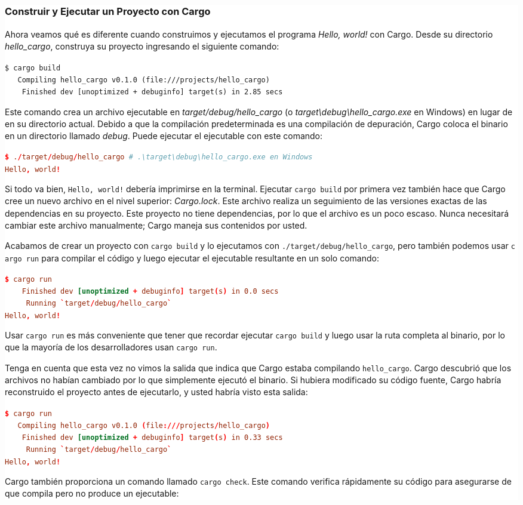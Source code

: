 ### Construir y Ejecutar un Proyecto con Cargo

Ahora veamos qué es diferente cuando construimos y ejecutamos el programa *Hello, world!* con Cargo. Desde su directorio *hello_cargo*, construya su proyecto ingresando el siguiente comando:

```text
$ cargo build
   Compiling hello_cargo v0.1.0 (file:///projects/hello_cargo)
    Finished dev [unoptimized + debuginfo] target(s) in 2.85 secs
```

Este comando crea un archivo ejecutable en *target/debug/hello_cargo* (o *target\debug\hello_cargo.exe* en Windows) en lugar de en su directorio actual. Debido a que la compilación predeterminada es una compilación de depuración, Cargo coloca el binario en un directorio llamado *debug*. Puede ejecutar el ejecutable con este comando:

```toml
$ ./target/debug/hello_cargo # .\target\debug\hello_cargo.exe en Windows
Hello, world!
```

Si todo va bien, `Hello, world!` debería imprimirse en la terminal. Ejecutar `cargo build` por primera vez también hace que Cargo cree un nuevo archivo en el nivel superior: *Cargo.lock*. Este archivo realiza un seguimiento de las versiones exactas de las dependencias en su proyecto. Este proyecto no tiene dependencias, por lo que el archivo es un poco escaso. Nunca necesitará
cambiar este archivo manualmente; Cargo maneja sus contenidos por usted.

Acabamos de crear un proyecto con `cargo build` y lo ejecutamos con `./target/debug/hello_cargo`, pero también podemos usar `cargo run` para compilar el código y luego ejecutar el ejecutable resultante en un solo comando:

```toml
$ cargo run
    Finished dev [unoptimized + debuginfo] target(s) in 0.0 secs
     Running `target/debug/hello_cargo`
Hello, world!
```

Usar `cargo run` es más conveniente que tener que recordar ejecutar `cargo build` y luego usar la ruta completa al binario, por lo que la mayoría de los desarrolladores usan `cargo run`.

Tenga en cuenta que esta vez no vimos la salida que indica que Cargo estaba compilando `hello_cargo`. Cargo descubrió que los archivos no habían cambiado por lo que simplemente ejecutó el binario. Si hubiera modificado su código fuente, Cargo habría reconstruido el proyecto antes de ejecutarlo, y usted habría visto esta salida:

```toml
$ cargo run
   Compiling hello_cargo v0.1.0 (file:///projects/hello_cargo)
    Finished dev [unoptimized + debuginfo] target(s) in 0.33 secs
     Running `target/debug/hello_cargo`
Hello, world!
```

Cargo también proporciona un comando llamado `cargo check`. Este comando verifica rápidamente su código para asegurarse de que compila pero no produce un ejecutable:


[toml]: https://github.com/toml-lang/toml
[su documentación]: https://doc.rust-lang.org/cargo/